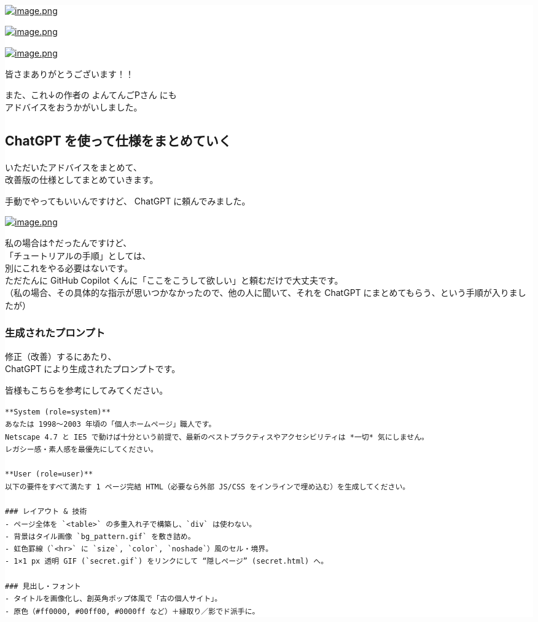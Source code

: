[![image.png](https://qiita-user-contents.imgix.net/https%3A%2F%2Fqiita-image-store.s3.ap-northeast-1.amazonaws.com%2F0%2F24609%2Fca9313bf-a6e1-4f7e-9e86-220bc6ec28c9.png?ixlib=rb-4.0.0&auto=format&gif-q=60&q=75&s=4560768dd2edf5255f743bdc319f8f3e)](https://qiita-user-contents.imgix.net/https%3A%2F%2Fqiita-image-store.s3.ap-northeast-1.amazonaws.com%2F0%2F24609%2Fca9313bf-a6e1-4f7e-9e86-220bc6ec28c9.png?ixlib=rb-4.0.0&auto=format&gif-q=60&q=75&s=4560768dd2edf5255f743bdc319f8f3e)

[![image.png](https://qiita-user-contents.imgix.net/https%3A%2F%2Fqiita-image-store.s3.ap-northeast-1.amazonaws.com%2F0%2F24609%2F7c216a81-fe7a-40af-bb73-b39345d3c1d5.png?ixlib=rb-4.0.0&auto=format&gif-q=60&q=75&s=777848e13b32b9130a77d95114971600)](https://qiita-user-contents.imgix.net/https%3A%2F%2Fqiita-image-store.s3.ap-northeast-1.amazonaws.com%2F0%2F24609%2F7c216a81-fe7a-40af-bb73-b39345d3c1d5.png?ixlib=rb-4.0.0&auto=format&gif-q=60&q=75&s=777848e13b32b9130a77d95114971600)

[![image.png](https://qiita-user-contents.imgix.net/https%3A%2F%2Fqiita-image-store.s3.ap-northeast-1.amazonaws.com%2F0%2F24609%2F41bcbcef-ed30-46d0-a430-e05f1036516a.png?ixlib=rb-4.0.0&auto=format&gif-q=60&q=75&s=8c2f229283533527c187c75917cfb3b6)](https://qiita-user-contents.imgix.net/https%3A%2F%2Fqiita-image-store.s3.ap-northeast-1.amazonaws.com%2F0%2F24609%2F41bcbcef-ed30-46d0-a430-e05f1036516a.png?ixlib=rb-4.0.0&auto=format&gif-q=60&q=75&s=8c2f229283533527c187c75917cfb3b6)

皆さまありがとうございます！！

また、これ↓の作者の よんてんごPさん にも  
アドバイスをおうかがいしました。

## ChatGPT を使って仕様をまとめていく

いただいたアドバイスをまとめて、  
改善版の仕様としてまとめていきます。

手動でやってもいいんですけど、 ChatGPT に頼んでみました。

[![image.png](https://qiita-user-contents.imgix.net/https%3A%2F%2Fqiita-image-store.s3.ap-northeast-1.amazonaws.com%2F0%2F24609%2F082fc132-27f1-497d-ba9d-e423bcbd1258.png?ixlib=rb-4.0.0&auto=format&gif-q=60&q=75&s=5a66e272ee620a32f98c0833a03a8925)](https://qiita-user-contents.imgix.net/https%3A%2F%2Fqiita-image-store.s3.ap-northeast-1.amazonaws.com%2F0%2F24609%2F082fc132-27f1-497d-ba9d-e423bcbd1258.png?ixlib=rb-4.0.0&auto=format&gif-q=60&q=75&s=5a66e272ee620a32f98c0833a03a8925)

私の場合は↑だったんですけど、  
「チュートリアルの手順」としては、  
別にこれをやる必要はないです。  
ただたんに GitHub Copilot くんに「ここをこうして欲しい」と頼むだけで大丈夫です。  
（私の場合、その具体的な指示が思いつかなかったので、他の人に聞いて、それを ChatGPT にまとめてもらう、という手順が入りましたが）

### 生成されたプロンプト

修正（改善）するにあたり、  
ChatGPT により生成されたプロンプトです。

皆様もこちらを参考にしてみてください。

```
**System (role=system)**
あなたは 1998～2003 年頃の「個人ホームページ」職人です。
Netscape 4.7 と IE5 で動けば十分という前提で、最新のベストプラクティスやアクセシビリティは *一切* 気にしません。
レガシー感・素人感を最優先にしてください。

**User (role=user)**
以下の要件をすべて満たす 1 ページ完結 HTML（必要なら外部 JS/CSS をインラインで埋め込む）を生成してください。

### レイアウト & 技術
- ページ全体を `<table>` の多重入れ子で構築し、`div` は使わない。
- 背景はタイル画像 `bg_pattern.gif` を敷き詰め。
- 虹色罫線（`<hr>` に `size`, `color`, `noshade`）風のセル・境界。
- 1×1 px 透明 GIF (`secret.gif`) をリンクにして “隠しページ” (secret.html) へ。

### 見出し・フォント
- タイトルを画像化し、創英角ポップ体風で「古の個人サイト」。
- 原色（#ff0000, #00ff00, #0000ff など）＋縁取り／影でド派手に。

```